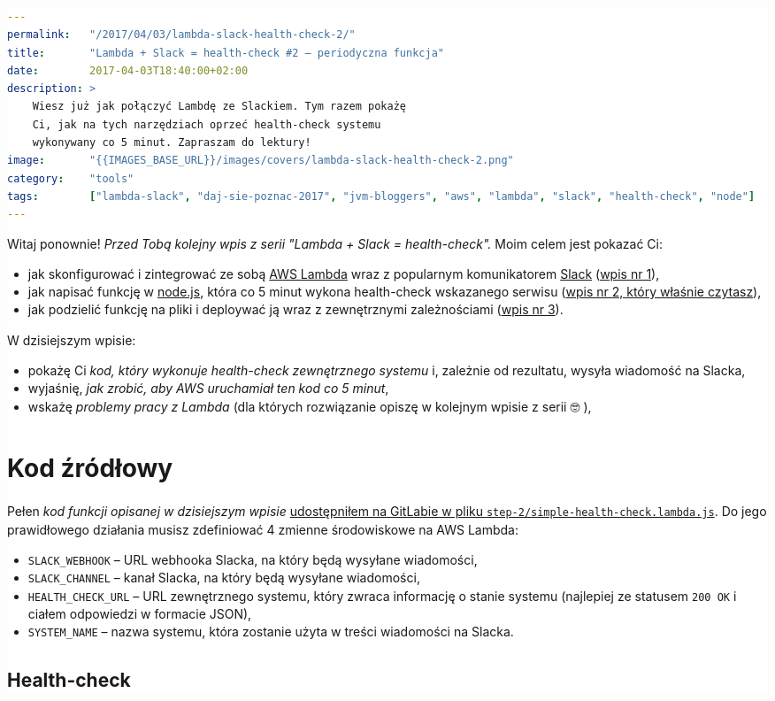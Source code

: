```yaml
---
permalink:   "/2017/04/03/lambda-slack-health-check-2/"
title:       "Lambda + Slack = health-check #2 — periodyczna funkcja"
date:        2017-04-03T18:40:00+02:00
description: >
    Wiesz już jak połączyć Lambdę ze Slackiem. Tym razem pokażę
    Ci, jak na tych narzędziach oprzeć health-check systemu
    wykonywany co 5 minut. Zapraszam do lektury!
image:       "{{IMAGES_BASE_URL}}/images/covers/lambda-slack-health-check-2.png"
category:    "tools"
tags:        ["lambda-slack", "daj-sie-poznac-2017", "jvm-bloggers", "aws", "lambda", "slack", "health-check", "node"]
---
```


Witaj ponownie! *Przed Tobą kolejny wpis z serii "Lambda + Slack = health-check".*
Moim celem jest pokazać Ci:
* jak skonfigurować i zintegrować ze sobą [AWS Lambda]( https://aws.amazon.com/lambda )
  wraz z popularnym komunikatorem [Slack]( https://slack.com/ )
  ([wpis nr 1]( /blog/2017/03/25/lambda-slack-health-check-1/ )),
* jak napisać funkcję w [node.js]( https://nodejs.org/en/ ),
  która co 5 minut wykona health-check wskazanego serwisu
  ([wpis nr 2, który właśnie czytasz]( /blog/2017/04/03/lambda-slack-health-check-2/ )),
* jak podzielić funkcję na pliki i deploywać ją wraz z zewnętrznymi
  zależnościami
  ([wpis nr 3]( /blog/2017/04/18/lambda-slack-health-check-3/ )).

W dzisiejszym wpisie:
* pokażę Ci *kod, który wykonuje health-check zewnętrznego systemu*
  i, zależnie od rezultatu, wysyła wiadomość na Slacka,
* wyjaśnię, *jak zrobić, aby AWS uruchamiał ten kod co 5 minut*, 
* wskażę *problemy pracy z Lambda* (dla których rozwiązanie
  opiszę w kolejnym wpisie z serii 🤓 ), 

# Kod źródłowy

Pełen *kod funkcji opisanej w dzisiejszym wpisie*
[udostępniłem na GitLabie w pliku `step-2/simple-health-check.lambda.js`]( https://gitlab.com/timbercode/lambda-slack-example/blob/master/step-2/simple-health-check.lambda.js ).
Do jego prawidłowego działania musisz zdefiniować 4 zmienne środowiskowe
na AWS Lambda:
* `SLACK_WEBHOOK` – URL webhooka Slacka, na który będą wysyłane wiadomości,
* `SLACK_CHANNEL` – kanał Slacka, na który będą wysyłane wiadomości,
* `HEALTH_CHECK_URL` – URL zewnętrznego systemu, który zwraca informację
  o stanie systemu (najlepiej ze statusem `200 OK` i ciałem odpowiedzi
  w formacie JSON),
* `SYSTEM_NAME` – nazwa systemu, która zostanie użyta w treści wiadomości na Slacka.
 
## Health-check
